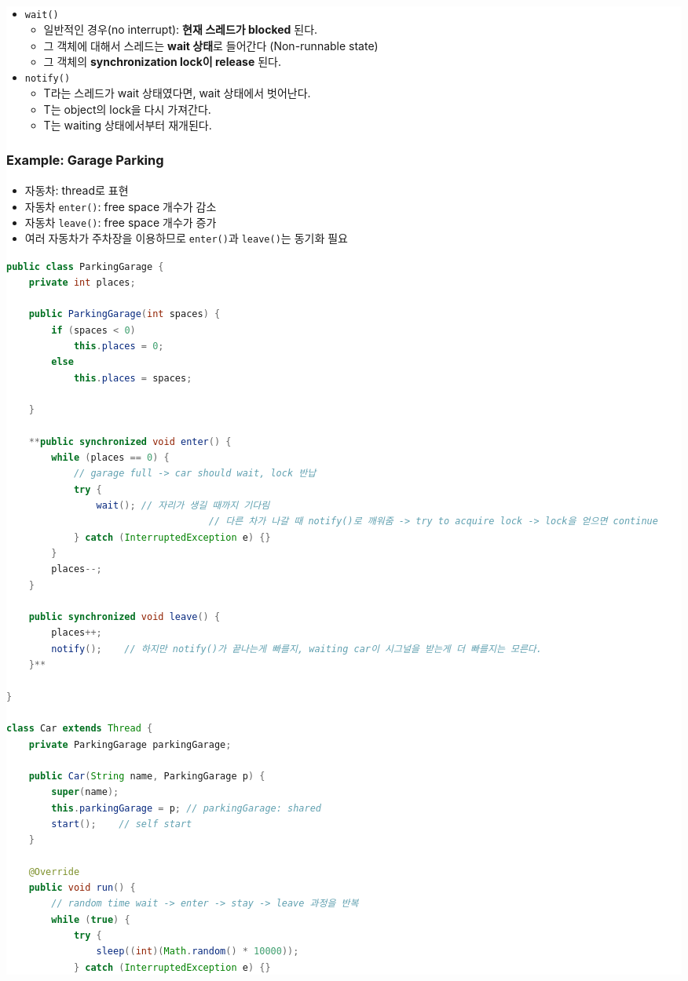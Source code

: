 - `wait()`
    - 일반적인 경우(no interrupt): **현재 스레드가 blocked** 된다.
    - 그 객체에 대해서 스레드는 **wait 상태**로 들어간다 (Non-runnable state)
    - 그 객체의 **synchronization lock이 release** 된다.
- `notify()`
    - T라는 스레드가 wait 상태였다면, wait 상태에서 벗어난다.
    - T는 object의 lock을 다시 가져간다.
    - T는 waiting 상태에서부터 재개된다.
    

### Example: Garage Parking

- 자동차: thread로 표현
- 자동차 `enter()`: free space 개수가 감소
- 자동차 `leave()`: free space 개수가 증가
- 여러 자동차가 주차장을 이용하므로 `enter()`과 `leave()`는 동기화 필요

```java
public class ParkingGarage {
    private int places;

    public ParkingGarage(int spaces) {
        if (spaces < 0)
            this.places = 0;
        else
            this.places = spaces;

    }

    **public synchronized void enter() {
        while (places == 0) {
            // garage full -> car should wait, lock 반납
            try {
                wait(); // 자리가 생길 때까지 기다림
									// 다른 차가 나갈 때 notify()로 깨워줌 -> try to acquire lock -> lock을 얻으면 continue
            } catch (InterruptedException e) {}
        }
        places--;
    }

    public synchronized void leave() {
        places++;
        notify();    // 하지만 notify()가 끝나는게 빠를지, waiting car이 시그널을 받는게 더 빠를지는 모른다.
    }**

}

class Car extends Thread {
    private ParkingGarage parkingGarage;

    public Car(String name, ParkingGarage p) {
        super(name);
        this.parkingGarage = p; // parkingGarage: shared
        start();    // self start
    }

    @Override
    public void run() {
        // random time wait -> enter -> stay -> leave 과정을 반복
        while (true) {
            try {
                sleep((int)(Math.random() * 10000));
            } catch (InterruptedException e) {}

```